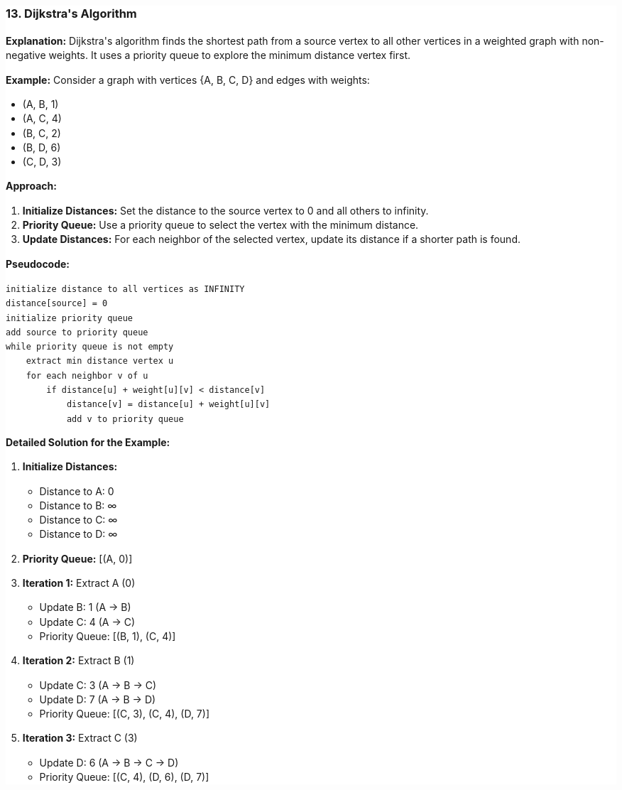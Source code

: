 ### 13. Dijkstra's Algorithm

**Explanation:**
Dijkstra's algorithm finds the shortest path from a source vertex to all other vertices in a weighted graph with non-negative weights. It uses a priority queue to explore the minimum distance vertex first.

**Example:**
Consider a graph with vertices {A, B, C, D} and edges with weights:
- (A, B, 1)
- (A, C, 4)
- (B, C, 2)
- (B, D, 6)
- (C, D, 3)

**Approach:**
1. **Initialize Distances:** Set the distance to the source vertex to 0 and all others to infinity.
2. **Priority Queue:** Use a priority queue to select the vertex with the minimum distance.
3. **Update Distances:** For each neighbor of the selected vertex, update its distance if a shorter path is found.

**Pseudocode:**
```
initialize distance to all vertices as INFINITY
distance[source] = 0
initialize priority queue
add source to priority queue
while priority queue is not empty
    extract min distance vertex u
    for each neighbor v of u
        if distance[u] + weight[u][v] < distance[v]
            distance[v] = distance[u] + weight[u][v]
            add v to priority queue
```

**Detailed Solution for the Example:**
1. **Initialize Distances:**
   - Distance to A: 0
   - Distance to B: ∞
   - Distance to C: ∞
   - Distance to D: ∞

2. **Priority Queue:** [(A, 0)]

3. **Iteration 1:** Extract A (0)
   - Update B: 1 (A -> B)
   - Update C: 4 (A -> C)
   - Priority Queue: [(B, 1), (C, 4)]

4. **Iteration 2:** Extract B (1)
   - Update C: 3 (A -> B -> C)
   - Update D: 7 (A -> B -> D)
   - Priority Queue: [(C, 3), (C, 4), (D, 7)]

5. **Iteration 3:** Extract C (3)
   - Update D: 6 (A -> B -> C -> D)
   - Priority Queue: [(C, 4), (D, 6), (D, 7)]
